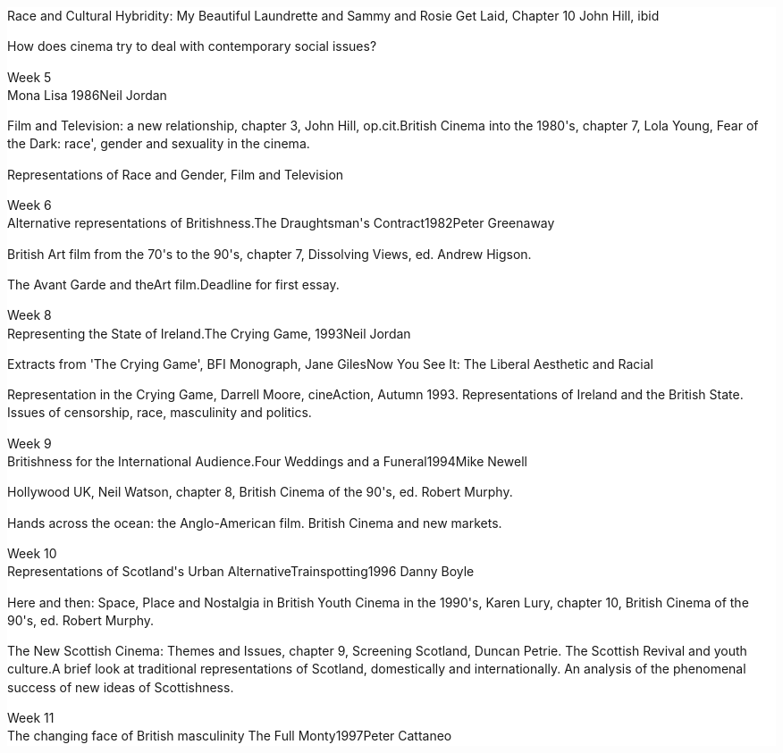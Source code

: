 Race and Cultural Hybridity: My Beautiful Laundrette and Sammy and Rosie Get
Laid, Chapter 10 John Hill, ibid  
  
How does cinema try to deal with contemporary social issues?  
  
  
Week 5  
Mona Lisa 1986Neil Jordan  
  
Film and Television: a new relationship, chapter 3, John Hill, op.cit.British
Cinema into the 1980's, chapter 7, Lola Young, Fear of the Dark: race', gender
and sexuality in the cinema.  
  
Representations of Race and Gender, Film and Television  
  
  
Week 6  
Alternative representations of Britishness.The Draughtsman's Contract1982Peter
Greenaway  
  
British Art film from the 70's to the 90's, chapter 7, Dissolving Views, ed.
Andrew Higson.  
  
The Avant Garde and theArt film.Deadline for first essay.  
  
  
Week 8  
Representing the State of Ireland.The Crying Game, 1993Neil Jordan  
  
Extracts from 'The Crying Game', BFI Monograph, Jane GilesNow You See It: The
Liberal Aesthetic and Racial  
  
Representation in the Crying Game, Darrell Moore, cineAction, Autumn 1993.
Representations of Ireland and the British State. Issues of censorship, race,
masculinity and politics.  
  
  
Week 9  
Britishness for the International Audience.Four Weddings and a Funeral1994Mike
Newell  
  
Hollywood UK, Neil Watson, chapter 8, British Cinema of the 90's, ed. Robert
Murphy.  
  
Hands across the ocean: the Anglo-American film. British Cinema and new
markets.  
  
  
Week 10  
Representations of Scotland's Urban AlternativeTrainspotting1996 Danny Boyle  
  
Here and then: Space, Place and Nostalgia in British Youth Cinema in the
1990's, Karen Lury, chapter 10, British Cinema of the 90's, ed. Robert Murphy.  
  
The New Scottish Cinema: Themes and Issues, chapter 9, Screening Scotland,
Duncan Petrie. The Scottish Revival and youth culture.A brief look at
traditional representations of Scotland, domestically and internationally. An
analysis of the phenomenal success of new ideas of Scottishness.  
  
  
Week 11  
The changing face of British masculinity The Full Monty1997Peter Cattaneo  
  